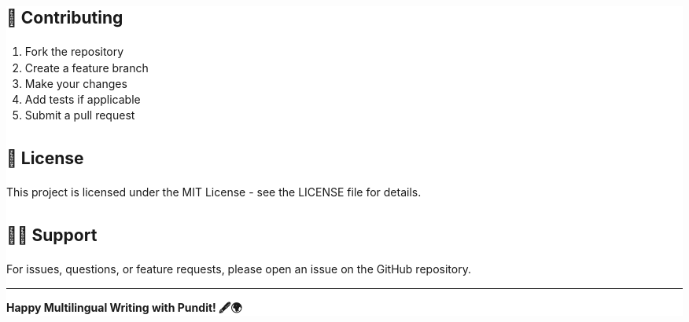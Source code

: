 ## 🤝 Contributing

1. Fork the repository
2. Create a feature branch
3. Make your changes
4. Add tests if applicable
5. Submit a pull request

## 📄 License

This project is licensed under the MIT License - see the LICENSE file for details.

## 🙋‍♀️ Support

For issues, questions, or feature requests, please open an issue on the GitHub repository.

---

**Happy Multilingual Writing with Pundit! 🖋️🌍**